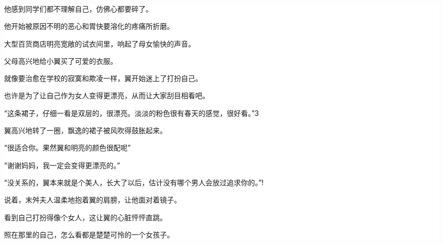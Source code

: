 他感到同学们都不理解自己，仿佛心都要碎了。



他开始被原因不明的恶心和胃快要溶化的疼痛所折磨。











大型百货商店明亮宽敞的试衣间里，响起了母女愉快的声音。



父母高兴地给小翼买了可爱的衣服。



就像要治愈在学校的寂寞和欺凌一样，翼开始迷上了打扮自己。





也许是为了让自己作为女人变得更漂亮，从而让大家刮目相看吧。







“这条裙子，仔细一看是双层的，很漂亮。淡淡的粉色很有春天的感觉，很好看。”3







翼高兴地转了一圈，飘逸的裙子被风吹得鼓胀起来。



“很适合你。果然翼和明亮的颜色很配呢”



“谢谢妈妈，我一定会变得更漂亮的。”







“没关系的，翼本来就是个美人，长大了以后，估计没有哪个男人会放过追求你的。”!





说着，末舛夫人温柔地抱着翼的肩膀，让他面对着镜子。





看到自己打扮得像个女人，这让翼的心脏怦怦直跳。





照在那里的自己，怎么看都是楚楚可怜的一个女孩子。
